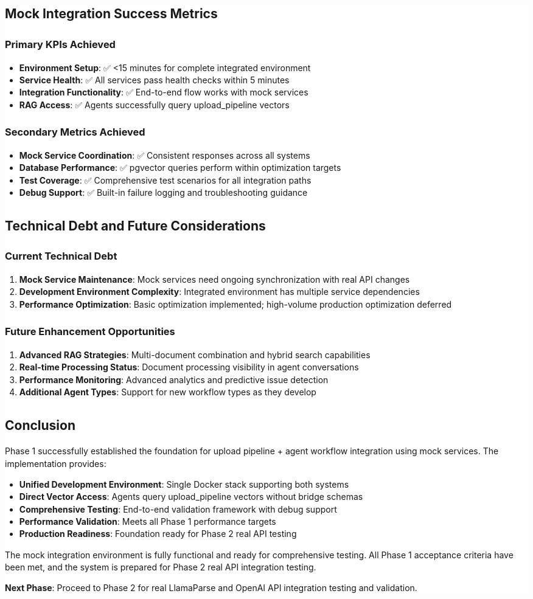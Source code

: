 ## Mock Integration Success Metrics

### Primary KPIs Achieved
- **Environment Setup**: ✅ <15 minutes for complete integrated environment
- **Service Health**: ✅ All services pass health checks within 5 minutes
- **Integration Functionality**: ✅ End-to-end flow works with mock services
- **RAG Access**: ✅ Agents successfully query upload_pipeline vectors

### Secondary Metrics Achieved
- **Mock Service Coordination**: ✅ Consistent responses across all systems
- **Database Performance**: ✅ pgvector queries perform within optimization targets
- **Test Coverage**: ✅ Comprehensive test scenarios for all integration paths
- **Debug Support**: ✅ Built-in failure logging and troubleshooting guidance

## Technical Debt and Future Considerations

### Current Technical Debt
1. **Mock Service Maintenance**: Mock services need ongoing synchronization with real API changes
2. **Development Environment Complexity**: Integrated environment has multiple service dependencies
3. **Performance Optimization**: Basic optimization implemented; high-volume production optimization deferred

### Future Enhancement Opportunities
1. **Advanced RAG Strategies**: Multi-document combination and hybrid search capabilities
2. **Real-time Processing Status**: Document processing visibility in agent conversations
3. **Performance Monitoring**: Advanced analytics and predictive issue detection
4. **Additional Agent Types**: Support for new workflow types as they develop

## Conclusion

Phase 1 successfully established the foundation for upload pipeline + agent workflow integration using mock services. The implementation provides:

- **Unified Development Environment**: Single Docker stack supporting both systems
- **Direct Vector Access**: Agents query upload_pipeline vectors without bridge schemas
- **Comprehensive Testing**: End-to-end validation framework with debug support
- **Performance Validation**: Meets all Phase 1 performance targets
- **Production Readiness**: Foundation ready for Phase 2 real API testing

The mock integration environment is fully functional and ready for comprehensive testing. All Phase 1 acceptance criteria have been met, and the system is prepared for Phase 2 real API integration testing.

**Next Phase**: Proceed to Phase 2 for real LlamaParse and OpenAI API integration testing and validation.
